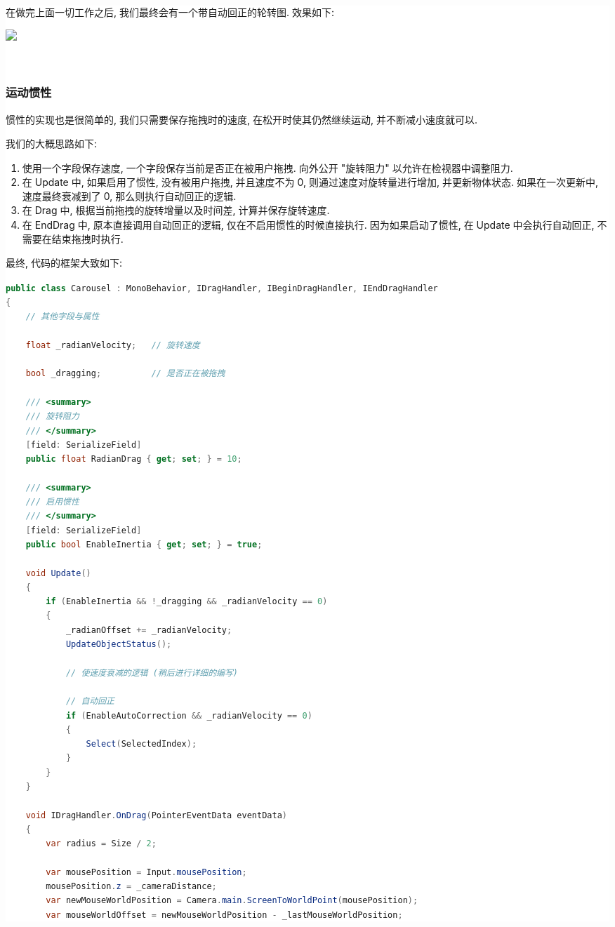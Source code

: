在做完上面一切工作之后, 我们最终会有一个带自动回正的轮转图. 效果如下:

![](/images/unity_basic_carousel_auto_correction.gif)

<br />

### 运动惯性

惯性的实现也是很简单的, 我们只需要保存拖拽时的速度, 在松开时使其仍然继续运动, 并不断减小速度就可以.

我们的大概思路如下:

1. 使用一个字段保存速度, 一个字段保存当前是否正在被用户拖拽. 向外公开 "旋转阻力" 以允许在检视器中调整阻力.
2. 在 Update 中, 如果启用了惯性, 没有被用户拖拽, 并且速度不为 0, 则通过速度对旋转量进行增加, 并更新物体状态. 如果在一次更新中, 速度最终衰减到了 0, 那么则执行自动回正的逻辑.
3. 在 Drag 中, 根据当前拖拽的旋转增量以及时间差, 计算并保存旋转速度.
4. 在 EndDrag 中, 原本直接调用自动回正的逻辑, 仅在不启用惯性的时候直接执行. 因为如果启动了惯性, 在 Update 中会执行自动回正, 不需要在结束拖拽时执行.

最终, 代码的框架大致如下:

```csharp
public class Carousel : MonoBehavior, IDragHandler, IBeginDragHandler, IEndDragHandler
{
    // 其他字段与属性

    float _radianVelocity;   // 旋转速度

    bool _dragging;          // 是否正在被拖拽

    /// <summary>
    /// 旋转阻力
    /// </summary>
    [field: SerializeField]
    public float RadianDrag { get; set; } = 10;

    /// <summary>
    /// 启用惯性
    /// </summary>
    [field: SerializeField]
    public bool EnableInertia { get; set; } = true;

    void Update()
    {
        if (EnableInertia && !_dragging && _radianVelocity == 0)
        {
            _radianOffset += _radianVelocity;
            UpdateObjectStatus();

            // 使速度衰减的逻辑 (稍后进行详细的编写)

            // 自动回正
            if (EnableAutoCorrection && _radianVelocity == 0)
            {
                Select(SelectedIndex);
            }
        }
    }

    void IDragHandler.OnDrag(PointerEventData eventData)
    {
        var radius = Size / 2;

        var mousePosition = Input.mousePosition;
        mousePosition.z = _cameraDistance;
        var newMouseWorldPosition = Camera.main.ScreenToWorldPoint(mousePosition);
        var mouseWorldOffset = newMouseWorldPosition - _lastMouseWorldPosition;
```